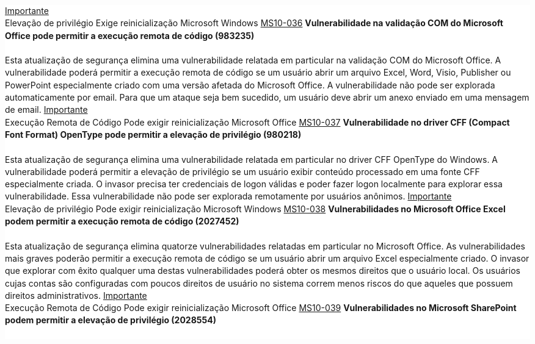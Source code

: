 <td style="border:1px solid black;"><a href="http://go.microsoft.com/fwlink/?linkid=21140">Importante</a> <br />
Elevação de privilégio</td>
<td style="border:1px solid black;">Exige reinicialização</td>
<td style="border:1px solid black;">Microsoft Windows</td>
</tr>
<tr class="odd">
<td style="border:1px solid black;"><a href="http://go.microsoft.com/fwlink/?linkid=190554">MS10-036</a></td>
<td style="border:1px solid black;"><strong>Vulnerabilidade na validação COM do Microsoft Office pode permitir a execução remota de código (983235)</strong><br />
<br />
Esta atualização de segurança elimina uma vulnerabilidade relatada em particular na validação COM do Microsoft Office. A vulnerabilidade poderá permitir a execução remota de código se um usuário abrir um arquivo Excel, Word, Visio, Publisher ou PowerPoint especialmente criado com uma versão afetada do Microsoft Office. A vulnerabilidade não pode ser explorada automaticamente por email. Para que um ataque seja bem sucedido, um usuário deve abrir um anexo enviado em uma mensagem de email.</td>
<td style="border:1px solid black;"><a href="http://go.microsoft.com/fwlink/?linkid=21140">Importante</a> <br />
Execução Remota de Código</td>
<td style="border:1px solid black;">Pode exigir reinicialização</td>
<td style="border:1px solid black;">Microsoft Office</td>
</tr>
<tr class="even">
<td style="border:1px solid black;"><a href="http://go.microsoft.com/fwlink/?linkid=190508">MS10-037</a></td>
<td style="border:1px solid black;"><strong>Vulnerabilidade no driver CFF (Compact Font Format) OpenType pode permitir a elevação de privilégio (980218)</strong><br />
<br />
Esta atualização de segurança elimina uma vulnerabilidade relatada em particular no driver CFF OpenType do Windows. A vulnerabilidade poderá permitir a elevação de privilégio se um usuário exibir conteúdo processado em uma fonte CFF especialmente criada. O invasor precisa ter credenciais de logon válidas e poder fazer logon localmente para explorar essa vulnerabilidade. Essa vulnerabilidade não pode ser explorada remotamente por usuários anônimos.</td>
<td style="border:1px solid black;"><a href="http://go.microsoft.com/fwlink/?linkid=21140">Importante</a> <br />
Elevação de privilégio</td>
<td style="border:1px solid black;">Pode exigir reinicialização</td>
<td style="border:1px solid black;">Microsoft Windows</td>
</tr>
<tr class="odd">
<td style="border:1px solid black;"><a href="http://go.microsoft.com/fwlink/?linkid=191053">MS10-038</a></td>
<td style="border:1px solid black;"><strong>Vulnerabilidades no Microsoft Office Excel podem permitir a execução remota de código (2027452)</strong><br />
<br />
Esta atualização de segurança elimina quatorze vulnerabilidades relatadas em particular no Microsoft Office. As vulnerabilidades mais graves poderão permitir a execução remota de código se um usuário abrir um arquivo Excel especialmente criado. O invasor que explorar com êxito qualquer uma destas vulnerabilidades poderá obter os mesmos direitos que o usuário local. Os usuários cujas contas são configuradas com poucos direitos de usuário no sistema correm menos riscos do que aqueles que possuem direitos administrativos.</td>
<td style="border:1px solid black;"><a href="http://go.microsoft.com/fwlink/?linkid=21140">Importante</a> <br />
Execução Remota de Código</td>
<td style="border:1px solid black;">Pode exigir reinicialização</td>
<td style="border:1px solid black;">Microsoft Office</td>
</tr>
<tr class="even">
<td style="border:1px solid black;"><a href="http://go.microsoft.com/fwlink/?linkid=191905">MS10-039</a></td>
<td style="border:1px solid black;"><strong>Vulnerabilidades no Microsoft SharePoint podem permitir a elevação de privilégio (2028554)</strong><br />
<br />